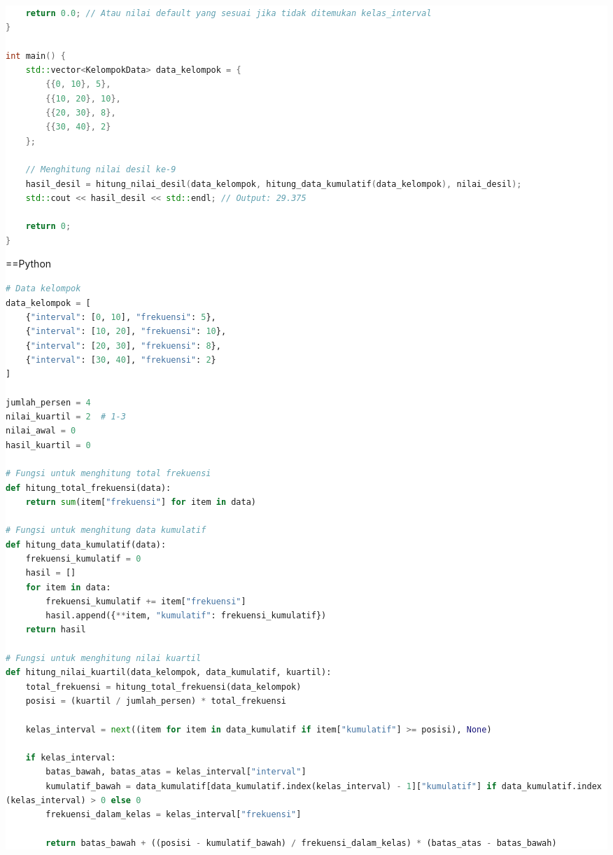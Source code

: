 ```cpp
    return 0.0; // Atau nilai default yang sesuai jika tidak ditemukan kelas_interval
}

int main() {
    std::vector<KelompokData> data_kelompok = {
        {{0, 10}, 5},
        {{10, 20}, 10},
        {{20, 30}, 8},
        {{30, 40}, 2}
    };

    // Menghitung nilai desil ke-9
    hasil_desil = hitung_nilai_desil(data_kelompok, hitung_data_kumulatif(data_kelompok), nilai_desil);
    std::cout << hasil_desil << std::endl; // Output: 29.375

    return 0;
}
```
==Python
```python
# Data kelompok
data_kelompok = [
    {"interval": [0, 10], "frekuensi": 5},
    {"interval": [10, 20], "frekuensi": 10},
    {"interval": [20, 30], "frekuensi": 8},
    {"interval": [30, 40], "frekuensi": 2}
]

jumlah_persen = 4
nilai_kuartil = 2  # 1-3
nilai_awal = 0
hasil_kuartil = 0

# Fungsi untuk menghitung total frekuensi
def hitung_total_frekuensi(data):
    return sum(item["frekuensi"] for item in data)

# Fungsi untuk menghitung data kumulatif
def hitung_data_kumulatif(data):
    frekuensi_kumulatif = 0
    hasil = []
    for item in data:
        frekuensi_kumulatif += item["frekuensi"]
        hasil.append({**item, "kumulatif": frekuensi_kumulatif})
    return hasil

# Fungsi untuk menghitung nilai kuartil
def hitung_nilai_kuartil(data_kelompok, data_kumulatif, kuartil):
    total_frekuensi = hitung_total_frekuensi(data_kelompok)
    posisi = (kuartil / jumlah_persen) * total_frekuensi

    kelas_interval = next((item for item in data_kumulatif if item["kumulatif"] >= posisi), None)

    if kelas_interval:
        batas_bawah, batas_atas = kelas_interval["interval"]
        kumulatif_bawah = data_kumulatif[data_kumulatif.index(kelas_interval) - 1]["kumulatif"] if data_kumulatif.index(kelas_interval) > 0 else 0
        frekuensi_dalam_kelas = kelas_interval["frekuensi"]

        return batas_bawah + ((posisi - kumulatif_bawah) / frekuensi_dalam_kelas) * (batas_atas - batas_bawah)

```